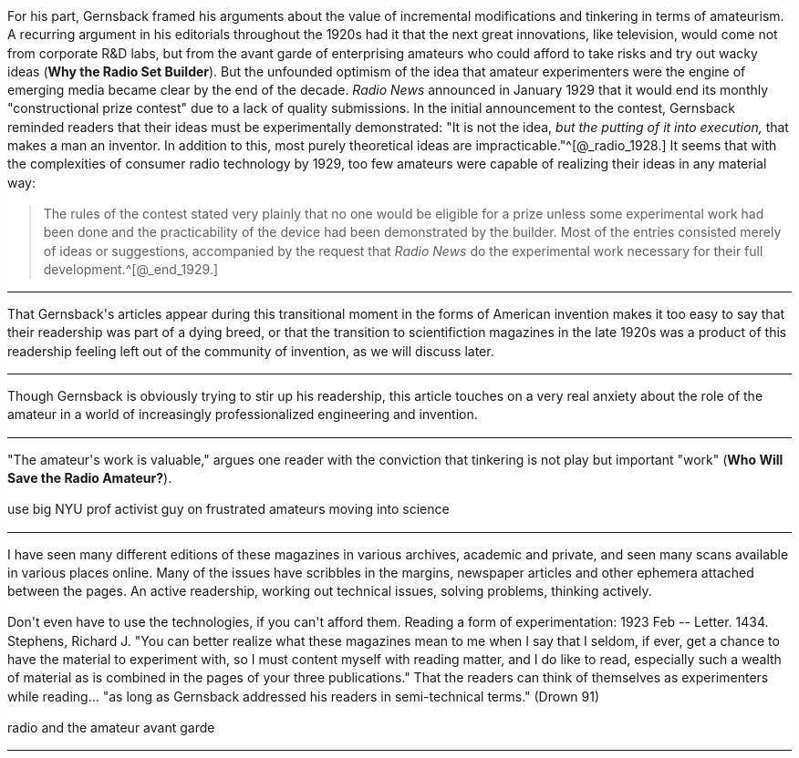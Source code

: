 For his part, Gernsback framed his arguments about the value of incremental modifications and tinkering in terms of amateurism.  A recurring argument in his editorials throughout the 1920s had it that the next great innovations, like television, would come not from corporate R&D labs, but from the avant garde of enterprising amateurs who could afford to take risks and try out wacky ideas (**Why the Radio Set Builder**).  But the unfounded optimism of the idea that amateur experimenters were the engine of emerging media became clear by the end of the decade.  *Radio News* announced in January 1929 that it would end its monthly "constructional prize contest" due to a lack of quality submissions.  In the initial announcement to the contest, Gernsback reminded readers that their ideas must be experimentally demonstrated:  "It is not the idea, *but the putting of it into execution,* that makes a man an inventor.  In addition to this, most purely theoretical ideas are impracticable."^[@_radio_1928.]  It seems that with the complexities of consumer radio technology by 1929, too few amateurs were capable of realizing their ideas in any material way:

> The rules of the contest stated very plainly that no one would be eligible for a prize unless some experimental work had been done and the practicability of the device had been demonstrated by the builder.  Most of the entries consisted merely of ideas or suggestions, accompanied by the request that *Radio News* do the experimental work necessary for their full development.^[@_end_1929.]

* * * * * * 

That Gernsback's articles appear during this transitional moment in the forms of American invention makes it too easy to say that their readership was part of a dying breed, or that the transition to scientifiction magazines in the late 1920s was a product of this readership feeling left out of the community of invention, as we will discuss later.

* * * * 

Though Gernsback is obviously trying to stir up his readership, this article touches on a very real anxiety about the role of the amateur in a world of increasingly professionalized engineering and invention. 

* * * * 

"The amateur's work is valuable," argues one reader with the conviction that tinkering is not play but important "work" (**Who Will Save the Radio Amateur?**).

use big NYU prof activist guy on frustrated amateurs moving into science

* * * * 

I have seen many different editions of these magazines in various archives, academic and private, and seen many scans available in various places online.  Many of the issues have scribbles in the margins, newspaper articles and other ephemera attached between the pages.  An active readership, working out technical issues, solving problems, thinking actively.

Don't even have to use the technologies, if you can't afford them.  Reading a form of experimentation:  1923 Feb -- Letter.  1434.  Stephens, Richard J.  "You can better realize what these magazines mean to me when I say that I seldom, if ever, get a chance to have the material to experiment with, so I must content myself with reading matter, and I do like to read, especially such a wealth of material as is combined in the pages of your three publications."  That the readers can think of themselves as experimenters while reading… "as long as Gernsback addressed his readers in semi-technical terms." (Drown 91)

radio and the amateur avant garde

--------------------------------------------


[^rqrn]: Gernsback's first editorial for this magazine emphasized a slightly different point: that the large corporations---who by necessity had to be depended on to produce these incredibly complex and expensive technologies---were actually stifling competition by "jealously guarding whatever improvements are made, because these large firms naturally wish to come out with a complete set that can be sold ready-made to the public."  Continuing his argument that communities of amateur tinkerers, openly sharing their results, were a necessary element in the development of new media, Gernsback continues:
[^2b9d]: WRNY was short-lived.  In 1927, under the guidance of then-Secretary of Commerce Herbert Hoover, the newly formed Federal Radio Commission included WRNY in its list of 164 smaller-scale stations who had to justify their existence or be forced to shut down.  Tim Wu:  “In effecting its program of clearing the airwaves, the agency relied on a new distinction between so-called general public service stations and propaganda stations.  These were, in effect, synonyms for ‘large’ and ‘small’ respectively, but it was apparently easier to assault the underdog if one could label him a propagandist, even though the term’s present pejorative sense would not take hold until used to describe communications in Nazi Germany.  In any case, by whatever name, the FRC favored the large, networked stations affiliated with NBC (and later CBS).  Because the large operators had superior equipment, and fuller and more varied schedules, the FRC could claim not implausibly that they better served the public.”  @wu_master_2010, p. 83.]